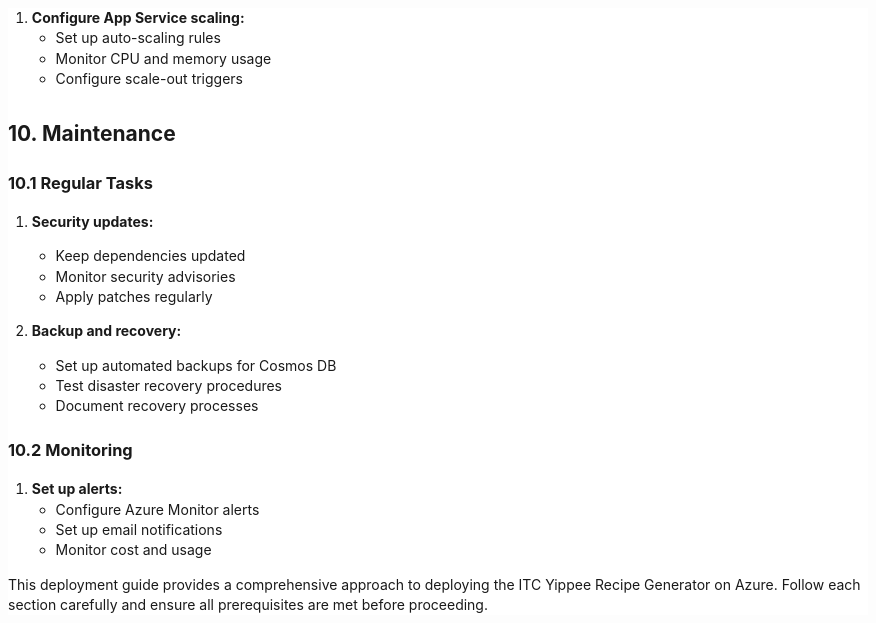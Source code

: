 1. **Configure App Service scaling:**
   - Set up auto-scaling rules
   - Monitor CPU and memory usage
   - Configure scale-out triggers

## 10. Maintenance

### 10.1 Regular Tasks

1. **Security updates:**
   - Keep dependencies updated
   - Monitor security advisories
   - Apply patches regularly

2. **Backup and recovery:**
   - Set up automated backups for Cosmos DB
   - Test disaster recovery procedures
   - Document recovery processes

### 10.2 Monitoring

1. **Set up alerts:**
   - Configure Azure Monitor alerts
   - Set up email notifications
   - Monitor cost and usage

This deployment guide provides a comprehensive approach to deploying the ITC Yippee Recipe Generator on Azure. Follow each section carefully and ensure all prerequisites are met before proceeding. 